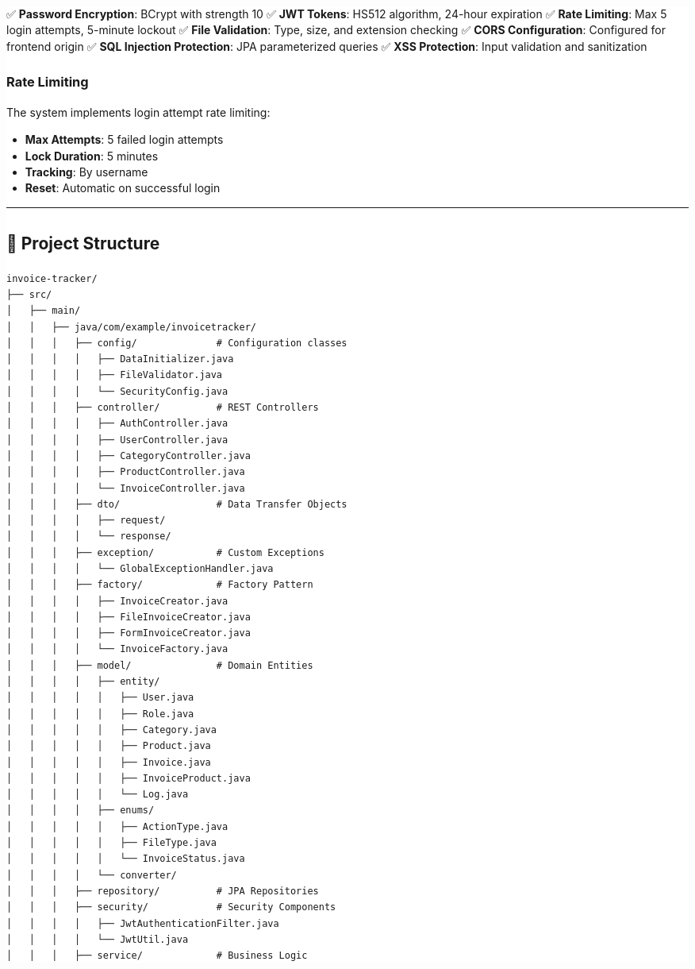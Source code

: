 ✅ **Password Encryption**: BCrypt with strength 10
✅ **JWT Tokens**: HS512 algorithm, 24-hour expiration
✅ **Rate Limiting**: Max 5 login attempts, 5-minute lockout
✅ **File Validation**: Type, size, and extension checking
✅ **CORS Configuration**: Configured for frontend origin
✅ **SQL Injection Protection**: JPA parameterized queries
✅ **XSS Protection**: Input validation and sanitization

### Rate Limiting

The system implements login attempt rate limiting:
- **Max Attempts**: 5 failed login attempts
- **Lock Duration**: 5 minutes
- **Tracking**: By username
- **Reset**: Automatic on successful login

---

## 📁 Project Structure

```
invoice-tracker/
├── src/
│   ├── main/
│   │   ├── java/com/example/invoicetracker/
│   │   │   ├── config/              # Configuration classes
│   │   │   │   ├── DataInitializer.java
│   │   │   │   ├── FileValidator.java
│   │   │   │   └── SecurityConfig.java
│   │   │   ├── controller/          # REST Controllers
│   │   │   │   ├── AuthController.java
│   │   │   │   ├── UserController.java
│   │   │   │   ├── CategoryController.java
│   │   │   │   ├── ProductController.java
│   │   │   │   └── InvoiceController.java
│   │   │   ├── dto/                 # Data Transfer Objects
│   │   │   │   ├── request/
│   │   │   │   └── response/
│   │   │   ├── exception/           # Custom Exceptions
│   │   │   │   └── GlobalExceptionHandler.java
│   │   │   ├── factory/             # Factory Pattern
│   │   │   │   ├── InvoiceCreator.java
│   │   │   │   ├── FileInvoiceCreator.java
│   │   │   │   ├── FormInvoiceCreator.java
│   │   │   │   └── InvoiceFactory.java
│   │   │   ├── model/               # Domain Entities
│   │   │   │   ├── entity/
│   │   │   │   │   ├── User.java
│   │   │   │   │   ├── Role.java
│   │   │   │   │   ├── Category.java
│   │   │   │   │   ├── Product.java
│   │   │   │   │   ├── Invoice.java
│   │   │   │   │   ├── InvoiceProduct.java
│   │   │   │   │   └── Log.java
│   │   │   │   ├── enums/
│   │   │   │   │   ├── ActionType.java
│   │   │   │   │   ├── FileType.java
│   │   │   │   │   └── InvoiceStatus.java
│   │   │   │   └── converter/
│   │   │   ├── repository/          # JPA Repositories
│   │   │   ├── security/            # Security Components
│   │   │   │   ├── JwtAuthenticationFilter.java
│   │   │   │   └── JwtUtil.java
│   │   │   ├── service/             # Business Logic
```